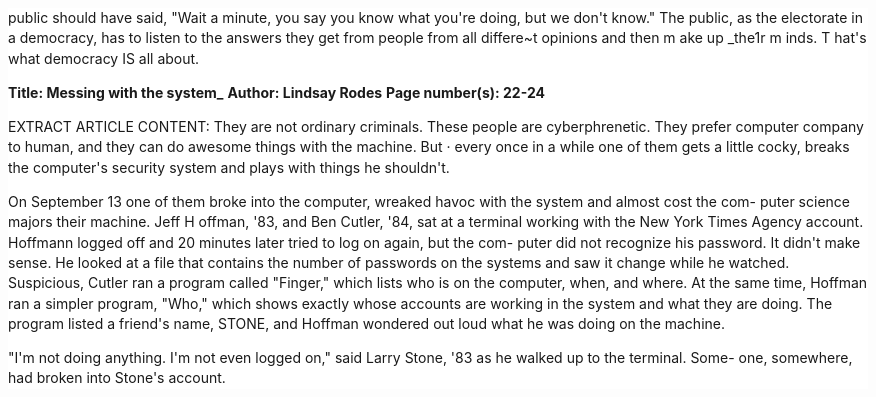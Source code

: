 public should have said, "Wait a 
minute, you say you know what you're 
doing, but we don't know." 
The public, as the electorate in a 
democracy, has to listen to the answers 
they get from people from all differe~t 
opinions and then m ake up _the1r 
m inds. T hat's what democracy IS all 
about. 


**Title: Messing with the system_**
**Author: Lindsay Rodes**
**Page number(s): 22-24**

EXTRACT ARTICLE CONTENT:
They are not ordinary criminals. These 
people are cyberphrenetic. They prefer 
computer company to human, and they 
can do awesome things with the 
machine. But · every once in a while one 
of them gets a little cocky, breaks the 
computer's security system and plays 
with things he shouldn't. 

On September 13 one of them broke 
into the computer, wreaked havoc with 
the system and almost cost the com-
puter science majors their machine. 
Jeff H offman, '83, and Ben Cutler, 
'84, sat at a terminal working with the 
New York Times Agency account. 
Hoffmann logged off and 20 minutes 
later tried to log on again, but the com-
puter did not recognize his password. 
It didn't make sense. He looked at a file 
that contains the number of passwords 
on the systems and saw it change while 
he watched. Suspicious, Cutler ran a 
program called "Finger," which lists 
who is on the computer, when, and 
where. At the same time, Hoffman ran 
a simpler program, "Who," which 
shows exactly whose accounts are 
working in the system and what they 
are doing. The program listed a 
friend's name, STONE, and Hoffman 
wondered out loud what he was doing 
on the machine. 

"I'm not doing anything. I'm not 
even logged on," said Larry Stone, '83 
as he walked up to the terminal. Some-
one, somewhere, had broken into 
Stone's account. 
